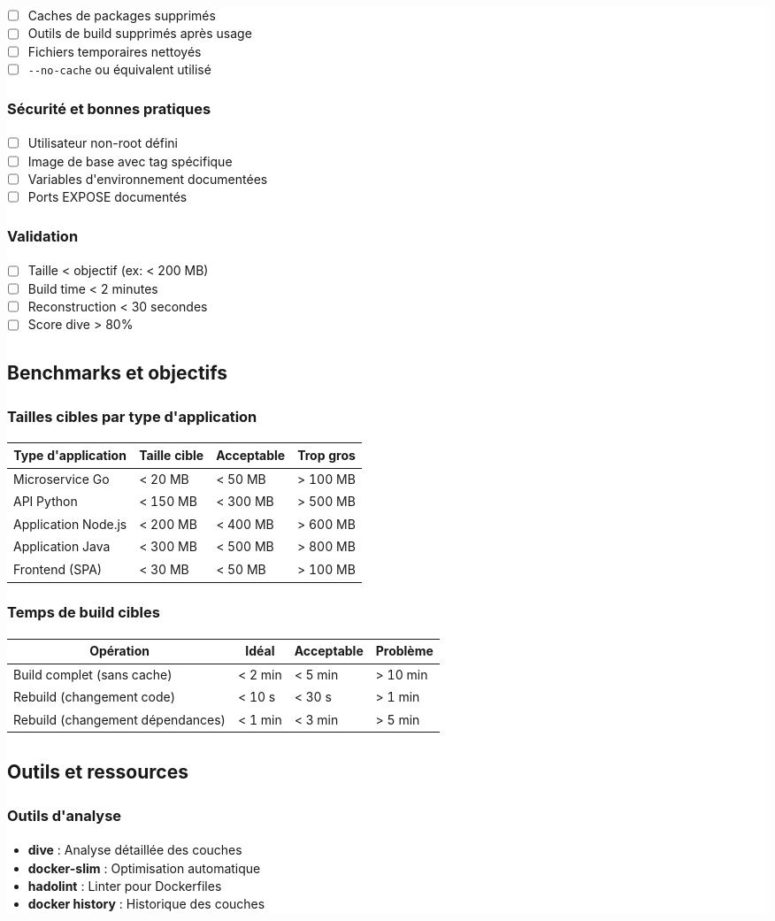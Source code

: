 - [ ] Caches de packages supprimés
- [ ] Outils de build supprimés après usage
- [ ] Fichiers temporaires nettoyés
- [ ] `--no-cache` ou équivalent utilisé

### Sécurité et bonnes pratiques

- [ ] Utilisateur non-root défini
- [ ] Image de base avec tag spécifique
- [ ] Variables d'environnement documentées
- [ ] Ports EXPOSE documentés

### Validation

- [ ] Taille < objectif (ex: < 200 MB)
- [ ] Build time < 2 minutes
- [ ] Reconstruction < 30 secondes
- [ ] Score dive > 80%

## Benchmarks et objectifs

### Tailles cibles par type d'application

| Type d'application | Taille cible | Acceptable | Trop gros |
|-------------------|--------------|------------|-----------|
| Microservice Go | < 20 MB | < 50 MB | > 100 MB |
| API Python | < 150 MB | < 300 MB | > 500 MB |
| Application Node.js | < 200 MB | < 400 MB | > 600 MB |
| Application Java | < 300 MB | < 500 MB | > 800 MB |
| Frontend (SPA) | < 30 MB | < 50 MB | > 100 MB |

### Temps de build cibles

| Opération | Idéal | Acceptable | Problème |
|-----------|-------|------------|----------|
| Build complet (sans cache) | < 2 min | < 5 min | > 10 min |
| Rebuild (changement code) | < 10 s | < 30 s | > 1 min |
| Rebuild (changement dépendances) | < 1 min | < 3 min | > 5 min |

## Outils et ressources

### Outils d'analyse

- **dive** : Analyse détaillée des couches
- **docker-slim** : Optimisation automatique
- **hadolint** : Linter pour Dockerfiles
- **docker history** : Historique des couches
